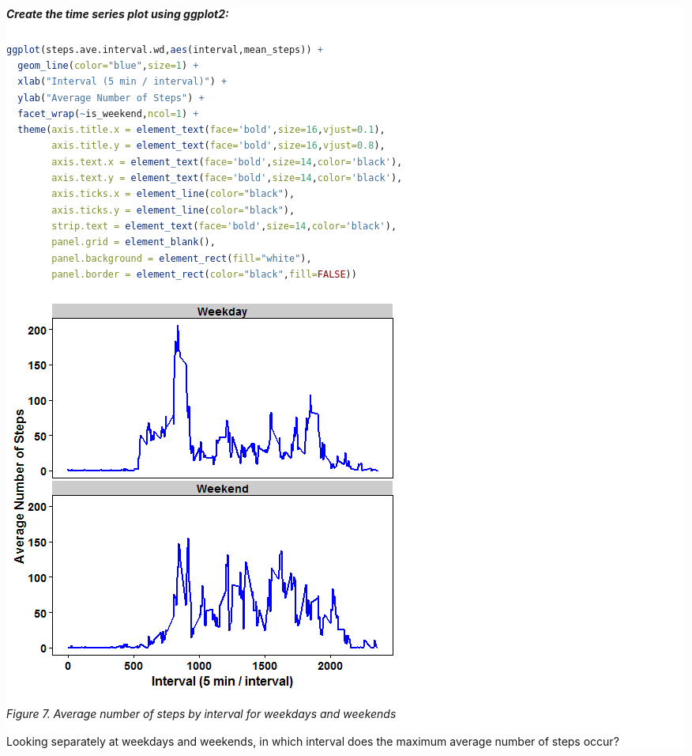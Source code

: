 ##### Create the time series plot using ggplot2:

```r
ggplot(steps.ave.interval.wd,aes(interval,mean_steps)) + 
  geom_line(color="blue",size=1) +
  xlab("Interval (5 min / interval)") +
  ylab("Average Number of Steps") +
  facet_wrap(~is_weekend,ncol=1) +
  theme(axis.title.x = element_text(face='bold',size=16,vjust=0.1),
        axis.title.y = element_text(face='bold',size=16,vjust=0.8),
        axis.text.x = element_text(face='bold',size=14,color='black'),
        axis.text.y = element_text(face='bold',size=14,color='black'),
        axis.ticks.x = element_line(color="black"),
        axis.ticks.y = element_line(color="black"),
        strip.text = element_text(face='bold',size=14,color='black'),
        panel.grid = element_blank(),
        panel.background = element_rect(fill="white"),
        panel.border = element_rect(color="black",fill=FALSE))
```

![plot of chunk unnamed-chunk-29](figure/unnamed-chunk-29-1.png) 

_Figure 7. Average number of steps by interval for weekdays and weekends_  

Looking separately at weekdays and weekends, in which interval does the maximum average 
number of steps occur?  

